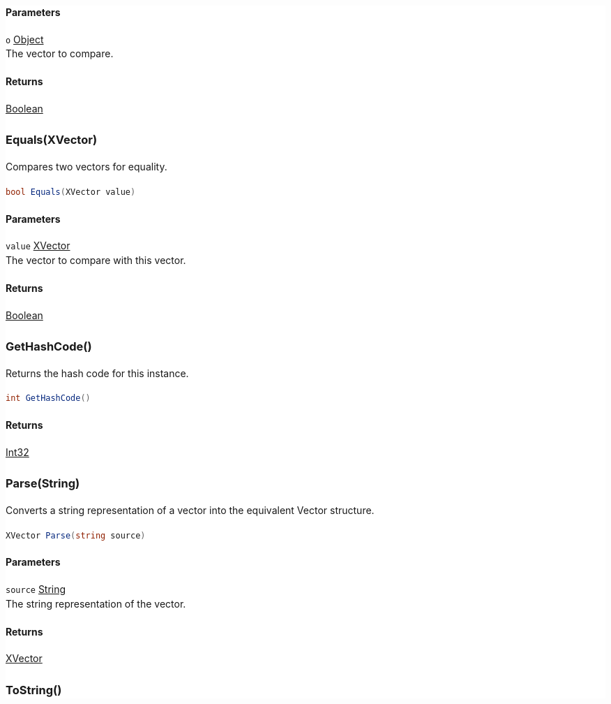 #### Parameters

`o` [Object](https://docs.microsoft.com/en-us/dotnet/api/system.object)<br>
The vector to compare.

#### Returns

[Boolean](https://docs.microsoft.com/en-us/dotnet/api/system.boolean)<br>

### **Equals(XVector)**

Compares two vectors for equality.

```csharp
bool Equals(XVector value)
```

#### Parameters

`value` [XVector](./pdfsharp.drawing.xvector)<br>
The vector to compare with this vector.

#### Returns

[Boolean](https://docs.microsoft.com/en-us/dotnet/api/system.boolean)<br>

### **GetHashCode()**

Returns the hash code for this instance.

```csharp
int GetHashCode()
```

#### Returns

[Int32](https://docs.microsoft.com/en-us/dotnet/api/system.int32)<br>

### **Parse(String)**

Converts a string representation of a vector into the equivalent Vector structure.

```csharp
XVector Parse(string source)
```

#### Parameters

`source` [String](https://docs.microsoft.com/en-us/dotnet/api/system.string)<br>
The string representation of the vector.

#### Returns

[XVector](./pdfsharp.drawing.xvector)<br>

### **ToString()**
